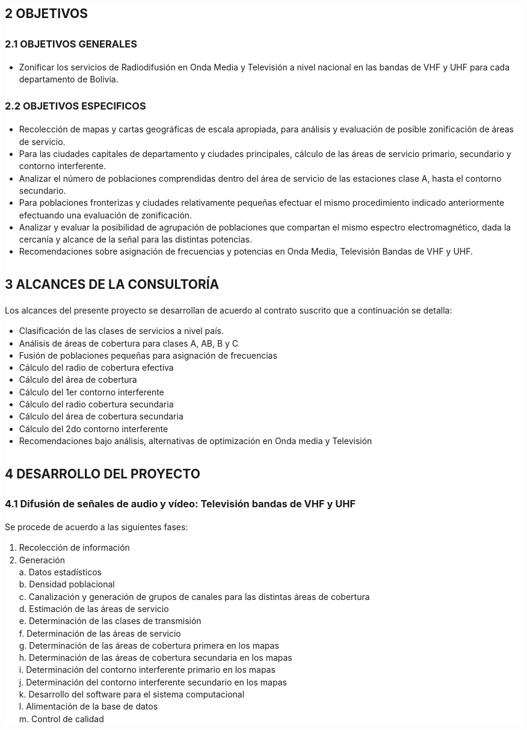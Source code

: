 ## 2 OBJETIVOS  

### 2.1 OBJETIVOS GENERALES  
- Zonificar los servicios de Radiodifusión en Onda Media y Televisión a nivel nacional en las bandas de VHF y UHF para cada departamento de Bolivia.  

### 2.2 OBJETIVOS ESPECIFICOS  
- Recolección de mapas y cartas geográficas de escala apropiada, para análisis y evaluación de posible zonificación de áreas de servicio.  
- Para las ciudades capitales de departamento y ciudades principales, cálculo de las áreas de servicio primario, secundario y contorno interferente.  
- Analizar el número de poblaciones comprendidas dentro del área de servicio de las estaciones clase A, hasta el contorno secundario.  
- Para poblaciones fronterizas y ciudades relativamente pequeñas efectuar el mismo procedimiento indicado anteriormente efectuando una evaluación de zonificación.  
- Analizar y evaluar la posibilidad de agrupación de poblaciones que compartan el mismo espectro electromagnético, dada la cercanía y alcance de la señal para las distintas potencias.  
- Recomendaciones sobre asignación de frecuencias y potencias en Onda Media, Televisión Bandas de VHF y UHF.  

## 3 ALCANCES DE LA CONSULTORÍA  
Los alcances del presente proyecto se desarrollan de acuerdo al contrato suscrito que a continuación se detalla:  
- Clasificación de las clases de servicios a nivel país.  
- Análisis de áreas de cobertura para clases A, AB, B y C  
- Fusión de poblaciones pequeñas para asignación de frecuencias  
- Cálculo del radio de cobertura efectiva  
- Cálculo del área de cobertura  
- Cálculo del 1er contorno interferente  
- Cálculo del radio cobertura secundaria  
- Cálculo del área de cobertura secundaria  
- Cálculo del 2do contorno interferente  
- Recomendaciones bajo análisis, alternativas de optimización en Onda media y Televisión  

## 4 DESARROLLO DEL PROYECTO  

### 4.1 Difusión de señales de audio y vídeo: Televisión bandas de VHF y UHF  
Se procede de acuerdo a las siguientes fases:  
1. Recolección de información  
2. Generación  
    a. Datos estadísticos  
    b. Densidad poblacional  
    c. Canalización y generación de grupos de canales para las distintas áreas de cobertura  
    d. Estimación de las áreas de servicio  
    e. Determinación de las clases de transmisión  
    f. Determinación de las áreas de servicio  
    g. Determinación de las áreas de cobertura primera en los mapas  
    h. Determinación de las áreas de cobertura secundaria en los mapas  
    i. Determinación del contorno interferente primario en los mapas  
    j. Determinación del contorno interferente secundario en los mapas  
    k. Desarrollo del software para el sistema computacional  
    l. Alimentación de la base de datos  
    m. Control de calidad  
